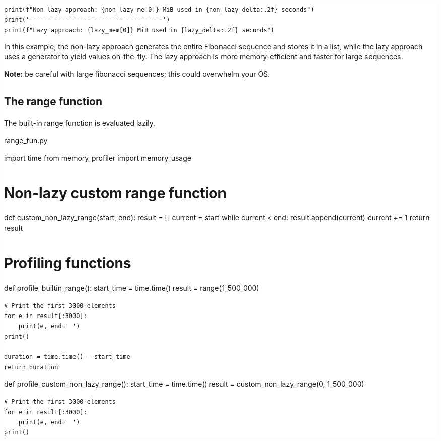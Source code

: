     print(f"Non-lazy approach: {non_lazy_me[0]} MiB used in {non_lazy_delta:.2f} seconds")
    print('-------------------------------------')
    print(f"Lazy approach: {lazy_mem[0]} MiB used in {lazy_delta:.2f} seconds")

In this example, the non-lazy approach generates the entire Fibonacci sequence
and stores it in a list, while the lazy approach uses a generator to yield
values on-the-fly. The lazy approach is more memory-efficient and faster for
large sequences.

**Note:** be careful with large fibonacci sequences; this could
overwhelm your OS.

## The range function

The built-in range function is evaluated lazily. 

range_fun.py
  

import time
from memory_profiler import memory_usage

# Non-lazy custom range function
def custom_non_lazy_range(start, end):
    result = []
    current = start
    while current &lt; end:
        result.append(current)
        current += 1
    return result

# Profiling functions
def profile_builtin_range():
    start_time = time.time()
    result = range(1_500_000)
    
    # Print the first 3000 elements
    for e in result[:3000]:
        print(e, end=' ')
    print()
    
    duration = time.time() - start_time
    return duration

def profile_custom_non_lazy_range():
    start_time = time.time()
    result = custom_non_lazy_range(0, 1_500_000)
    
    # Print the first 3000 elements
    for e in result[:3000]:
        print(e, end=' ')
    print()
    